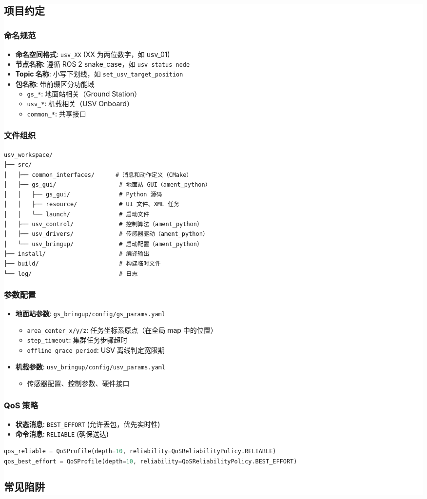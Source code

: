 ```bash
```

## 项目约定

### 命名规范

- **命名空间格式**: `usv_XX` (XX 为两位数字，如 usv_01)
- **节点名称**: 遵循 ROS 2 snake_case，如 `usv_status_node`
- **Topic 名称**: 小写下划线，如 `set_usv_target_position`
- **包名称**: 带前缀区分功能域
  - `gs_*`: 地面站相关（Ground Station）
  - `usv_*`: 机载相关（USV Onboard）
  - `common_*`: 共享接口

### 文件组织

```
usv_workspace/
├── src/
│   ├── common_interfaces/      # 消息和动作定义（CMake）
│   ├── gs_gui/                  # 地面站 GUI（ament_python）
│   │   ├── gs_gui/              # Python 源码
│   │   ├── resource/            # UI 文件、XML 任务
│   │   └── launch/              # 启动文件
│   ├── usv_control/             # 控制算法（ament_python）
│   ├── usv_drivers/             # 传感器驱动（ament_python）
│   └── usv_bringup/             # 启动配置（ament_python）
├── install/                     # 编译输出
├── build/                       # 构建临时文件
└── log/                         # 日志
```

### 参数配置

- **地面站参数**: `gs_bringup/config/gs_params.yaml`
  - `area_center_x/y/z`: 任务坐标系原点（在全局 map 中的位置）
  - `step_timeout`: 集群任务步骤超时
  - `offline_grace_period`: USV 离线判定宽限期

- **机载参数**: `usv_bringup/config/usv_params.yaml`
  - 传感器配置、控制参数、硬件接口

### QoS 策略

- **状态消息**: `BEST_EFFORT` (允许丢包，优先实时性)
- **命令消息**: `RELIABLE` (确保送达)

```python
qos_reliable = QoSProfile(depth=10, reliability=QoSReliabilityPolicy.RELIABLE)
qos_best_effort = QoSProfile(depth=10, reliability=QoSReliabilityPolicy.BEST_EFFORT)
```

## 常见陷阱
